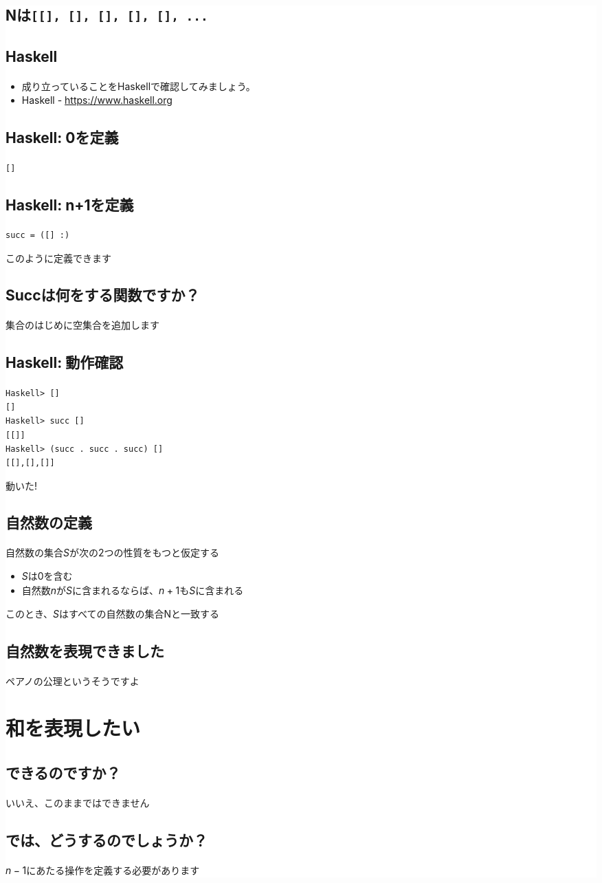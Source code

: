 ## Nは`[[], [], [], [], [], ...`

## Haskell
- 成り立っていることをHaskellで確認してみましょう。
- Haskell - <https://www.haskell.org>

## Haskell: 0を定義
`[]`

## Haskell: n+1を定義
```
succ = ([] :)
```
このように定義できます

## Succは何をする関数ですか？
集合のはじめに空集合を追加します

## Haskell: 動作確認
```
Haskell> []
[]
Haskell> succ []
[[]]
Haskell> (succ . succ . succ) []
[[],[],[]]
```
動いた!

## 自然数の定義
自然数の集合$S$が次の2つの性質をもつと仮定する

- $S$は$0$を含む
- 自然数$n$が$S$に含まれるならば、$n+1$も$S$に含まれる

このとき、$S$はすべての自然数の集合Nと一致する

## 自然数を表現できました
ペアノの公理というそうですよ

# 和を表現したい

## できるのですか？
いいえ、このままではできません

## では、どうするのでしょうか？
$n-1$にあたる操作を定義する必要があります

